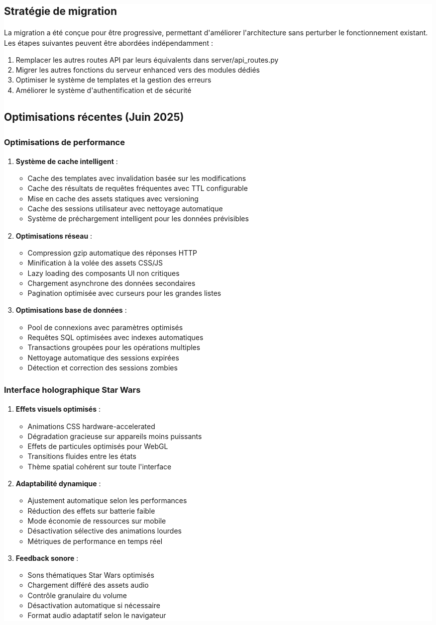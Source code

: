 ## Stratégie de migration

La migration a été conçue pour être progressive, permettant d'améliorer l'architecture sans perturber le fonctionnement existant. Les étapes suivantes peuvent être abordées indépendamment :

1. Remplacer les autres routes API par leurs équivalents dans server/api_routes.py
2. Migrer les autres fonctions du serveur enhanced vers des modules dédiés
3. Optimiser le système de templates et la gestion des erreurs
4. Améliorer le système d'authentification et de sécurité 

## Optimisations récentes (Juin 2025)

### Optimisations de performance

1. **Système de cache intelligent** :
   - Cache des templates avec invalidation basée sur les modifications
   - Cache des résultats de requêtes fréquentes avec TTL configurable
   - Mise en cache des assets statiques avec versioning
   - Cache des sessions utilisateur avec nettoyage automatique
   - Système de préchargement intelligent pour les données prévisibles

2. **Optimisations réseau** :
   - Compression gzip automatique des réponses HTTP
   - Minification à la volée des assets CSS/JS
   - Lazy loading des composants UI non critiques
   - Chargement asynchrone des données secondaires
   - Pagination optimisée avec curseurs pour les grandes listes

3. **Optimisations base de données** :
   - Pool de connexions avec paramètres optimisés
   - Requêtes SQL optimisées avec indexes automatiques
   - Transactions groupées pour les opérations multiples
   - Nettoyage automatique des sessions expirées
   - Détection et correction des sessions zombies

### Interface holographique Star Wars

1. **Effets visuels optimisés** :
   - Animations CSS hardware-accelerated
   - Dégradation gracieuse sur appareils moins puissants
   - Effets de particules optimisés pour WebGL
   - Transitions fluides entre les états
   - Thème spatial cohérent sur toute l'interface

2. **Adaptabilité dynamique** :
   - Ajustement automatique selon les performances
   - Réduction des effets sur batterie faible
   - Mode économie de ressources sur mobile
   - Désactivation sélective des animations lourdes
   - Métriques de performance en temps réel

3. **Feedback sonore** :
   - Sons thématiques Star Wars optimisés
   - Chargement différé des assets audio
   - Contrôle granulaire du volume
   - Désactivation automatique si nécessaire
   - Format audio adaptatif selon le navigateur

